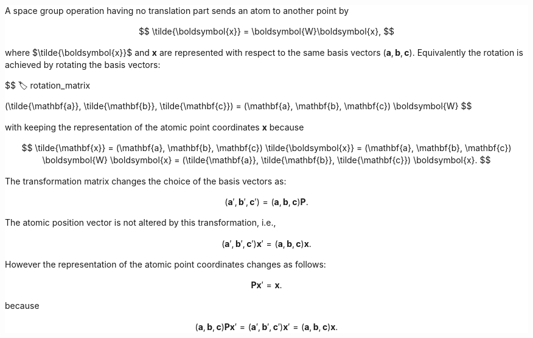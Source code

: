 A space group operation having no translation part sends an atom to
another point by

$$
\tilde{\boldsymbol{x}} = \boldsymbol{W}\boldsymbol{x},
$$

where $\tilde{\boldsymbol{x}}$ and $\boldsymbol{x}$ are
represented with respect to the same basis vectors $(\mathbf{a},
\mathbf{b}, \mathbf{c})$. Equivalently the rotation is achieved by
rotating the basis vectors:

$$
:label: rotation_matrix

(\tilde{\mathbf{a}}, \tilde{\mathbf{b}}, \tilde{\mathbf{c}}) =
(\mathbf{a}, \mathbf{b}, \mathbf{c}) \boldsymbol{W}
$$

with keeping the representation of the atomic point coordinates
$\boldsymbol{x}$ because

$$
\tilde{\mathbf{x}} = (\mathbf{a}, \mathbf{b}, \mathbf{c}) \tilde{\boldsymbol{x}}
= (\mathbf{a}, \mathbf{b}, \mathbf{c}) \boldsymbol{W}
\boldsymbol{x}
= (\tilde{\mathbf{a}}, \tilde{\mathbf{b}}, \tilde{\mathbf{c}})
\boldsymbol{x}.
$$

The transformation matrix changes the choice of the basis vectors as:

$$
(\mathbf{a}', \mathbf{b}', \mathbf{c}') = (\mathbf{a}, \mathbf{b},
\mathbf{c}) \boldsymbol{P}.
$$

The atomic position vector is not altered by this transformation, i.e.,

$$
(\mathbf{a}', \mathbf{b}', \mathbf{c}') \boldsymbol{x}' =
(\mathbf{a}, \mathbf{b}, \mathbf{c}) \boldsymbol{x}.
$$

However the representation of the atomic point coordinates changes as follows:

$$
\boldsymbol{P} \boldsymbol{x}' = \boldsymbol{x}.
$$

because

$$
(\mathbf{a}, \mathbf{b}, \mathbf{c}) \boldsymbol{P} \boldsymbol{x}'
= (\mathbf{a}', \mathbf{b}', \mathbf{c}') \boldsymbol{x}' =
(\mathbf{a}, \mathbf{b}, \mathbf{c}) \boldsymbol{x}.
$$
